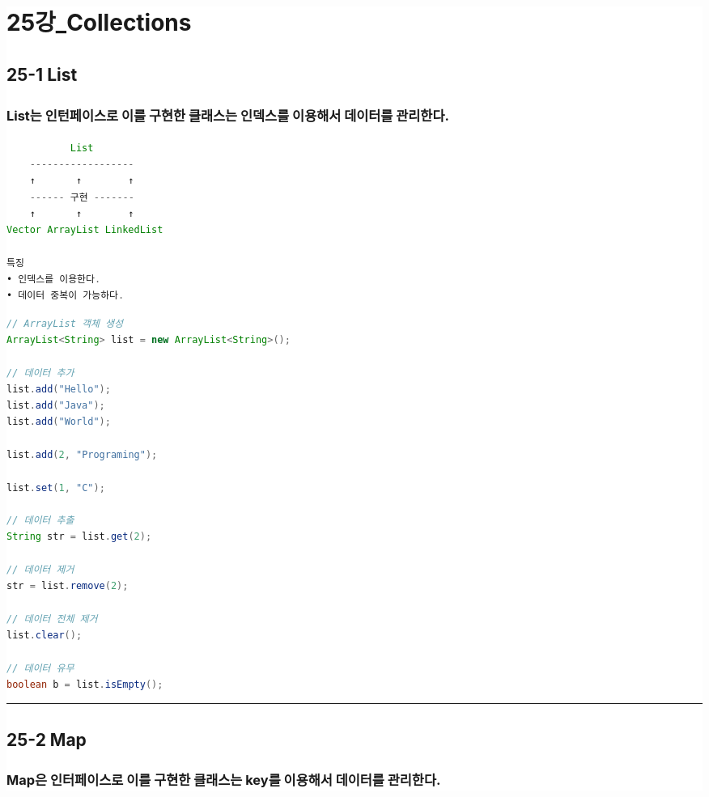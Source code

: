 
# 25강_Collections

## 25-1 List

### List는 인턴페이스로 이를 구현한 클래스는 인덱스를 이용해서 데이터를 관리한다.

```java
           List
    ------------------
    ↑       ↑        ↑
    ------ 구현 -------
    ↑       ↑        ↑
Vector ArrayList LinkedList

특징
• 인덱스를 이용한다.
• 데이터 중복이 가능하다.
```

```java
// ArrayList 객체 생성
ArrayList<String> list = new ArrayList<String>();

// 데이터 추가
list.add("Hello");
list.add("Java");
list.add("World");

list.add(2, "Programing");

list.set(1, "C");

// 데이터 추출
String str = list.get(2);

// 데이터 제거
str = list.remove(2);

// 데이터 전체 제거
list.clear();

// 데이터 유무
boolean b = list.isEmpty();
```

---

## 25-2 Map

### Map은 인터페이스로 이를 구현한 클래스는 key를 이용해서 데이터를 관리한다.

